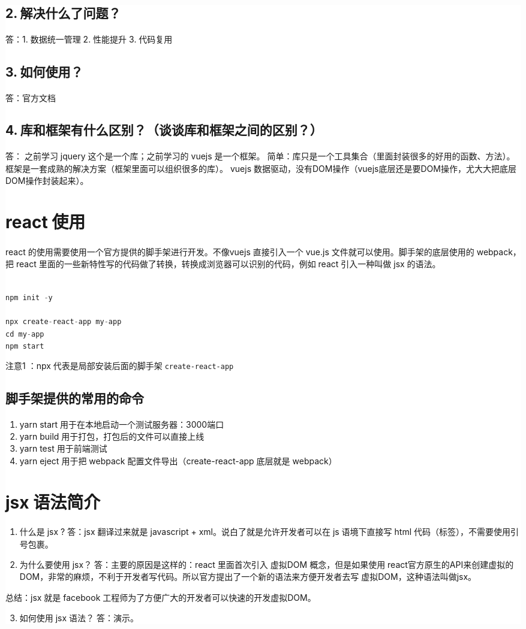 

## 2. 解决什么了问题？
答：1. 数据统一管理 2. 性能提升 3. 代码复用

## 3. 如何使用？
答：官方文档


## 4. 库和框架有什么区别？（谈谈库和框架之间的区别？）
答： 之前学习 jquery 这个是一个库；之前学习的 vuejs 是一个框架。
简单：库只是一个工具集合（里面封装很多的好用的函数、方法）。框架是一套成熟的解决方案（框架里面可以组织很多的库）。
vuejs 数据驱动，没有DOM操作（vuejs底层还是要DOM操作，尤大大把底层DOM操作封装起来）。


# react 使用
react  的使用需要使用一个官方提供的脚手架进行开发。不像vuejs 直接引入一个 vue.js 文件就可以使用。脚手架的底层使用的 webpack，把 react 里面的一些新特性写的代码做了转换，转换成浏览器可以识别的代码，例如 react 引入一种叫做 jsx 的语法。

```javascript

npm init -y

npx create-react-app my-app
cd my-app
npm start

```

注意1 ：npx 代表是局部安装后面的脚手架 `create-react-app`

## 脚手架提供的常用的命令
1. yarn start  用于在本地启动一个测试服务器：3000端口
2. yarn build  用于打包，打包后的文件可以直接上线
3. yarn test   用于前端测试
4. yarn eject  用于把 webpack 配置文件导出（create-react-app 底层就是 webpack）



# jsx 语法简介
1. 什么是 jsx ?
答：jsx 翻译过来就是 javascript + xml。说白了就是允许开发者可以在 js 语境下直接写 html 代码（标签），不需要使用引号包裹。


2. 为什么要使用 jsx？
答：主要的原因是这样的：react 里面首次引入 虚拟DOM 概念，但是如果使用 react官方原生的API来创建虚拟的DOM，非常的麻烦，不利于开发者写代码。所以官方提出了一个新的语法来方便开发者去写 虚拟DOM，这种语法叫做jsx。

总结：jsx 就是 facebook 工程师为了方便广大的开发者可以快速的开发虚拟DOM。


3. 如何使用 jsx 语法？
答：演示。
